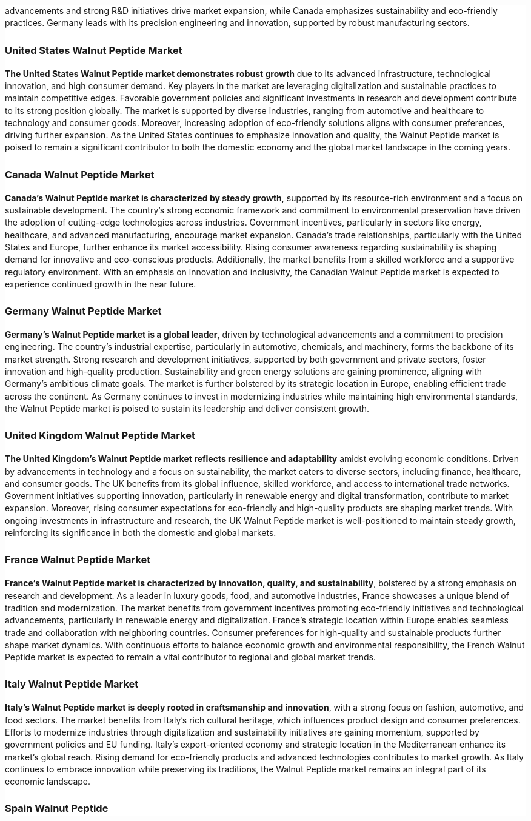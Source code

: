 advancements and strong R&amp;D initiatives drive market expansion, while Canada emphasizes sustainability and eco-friendly practices. Germany leads with its precision engineering and innovation, supported by robust manufacturing sectors.</span></em></p></blockquote><h3><strong>United States Walnut Peptide Market</strong></h3><p><strong>The United States Walnut Peptide market demonstrates robust growth</strong> due to its advanced infrastructure, technological innovation, and high consumer demand. Key players in the market are leveraging digitalization and sustainable practices to maintain competitive edges. Favorable government policies and significant investments in research and development contribute to its strong position globally. The market is supported by diverse industries, ranging from automotive and healthcare to technology and consumer goods. Moreover, increasing adoption of eco-friendly solutions aligns with consumer preferences, driving further expansion. As the United States continues to emphasize innovation and quality, the Walnut Peptide market is poised to remain a significant contributor to both the domestic economy and the global market landscape in the coming years.</p><h3><strong>Canada Walnut Peptide Market</strong></h3><p><strong>Canada&rsquo;s Walnut Peptide market is characterized by steady growth</strong>, supported by its resource-rich environment and a focus on sustainable development. The country&rsquo;s strong economic framework and commitment to environmental preservation have driven the adoption of cutting-edge technologies across industries. Government incentives, particularly in sectors like energy, healthcare, and advanced manufacturing, encourage market expansion. Canada&rsquo;s trade relationships, particularly with the United States and Europe, further enhance its market accessibility. Rising consumer awareness regarding sustainability is shaping demand for innovative and eco-conscious products. Additionally, the market benefits from a skilled workforce and a supportive regulatory environment. With an emphasis on innovation and inclusivity, the Canadian Walnut Peptide market is expected to experience continued growth in the near future.</p><h3><strong>Germany Walnut Peptide Market</strong></h3><p><strong>Germany&rsquo;s Walnut Peptide market is a global leader</strong>, driven by technological advancements and a commitment to precision engineering. The country&rsquo;s industrial expertise, particularly in automotive, chemicals, and machinery, forms the backbone of its market strength. Strong research and development initiatives, supported by both government and private sectors, foster innovation and high-quality production. Sustainability and green energy solutions are gaining prominence, aligning with Germany&rsquo;s ambitious climate goals. The market is further bolstered by its strategic location in Europe, enabling efficient trade across the continent. As Germany continues to invest in modernizing industries while maintaining high environmental standards, the Walnut Peptide market is poised to sustain its leadership and deliver consistent growth.</p><h3><strong>United Kingdom Walnut Peptide Market</strong></h3><p><strong>The United Kingdom&rsquo;s Walnut Peptide market reflects resilience and adaptability</strong> amidst evolving economic conditions. Driven by advancements in technology and a focus on sustainability, the market caters to diverse sectors, including finance, healthcare, and consumer goods. The UK benefits from its global influence, skilled workforce, and access to international trade networks. Government initiatives supporting innovation, particularly in renewable energy and digital transformation, contribute to market expansion. Moreover, rising consumer expectations for eco-friendly and high-quality products are shaping market trends. With ongoing investments in infrastructure and research, the UK Walnut Peptide market is well-positioned to maintain steady growth, reinforcing its significance in both the domestic and global markets.</p><h3><strong>France Walnut Peptide Market</strong></h3><p><strong>France&rsquo;s Walnut Peptide market is characterized by innovation, quality, and sustainability</strong>, bolstered by a strong emphasis on research and development. As a leader in luxury goods, food, and automotive industries, France showcases a unique blend of tradition and modernization. The market benefits from government incentives promoting eco-friendly initiatives and technological advancements, particularly in renewable energy and digitalization. France&rsquo;s strategic location within Europe enables seamless trade and collaboration with neighboring countries. Consumer preferences for high-quality and sustainable products further shape market dynamics. With continuous efforts to balance economic growth and environmental responsibility, the French Walnut Peptide market is expected to remain a vital contributor to regional and global market trends.</p><h3><strong>Italy Walnut Peptide Market</strong></h3><p><strong>Italy&rsquo;s Walnut Peptide market is deeply rooted in craftsmanship and innovation</strong>, with a strong focus on fashion, automotive, and food sectors. The market benefits from Italy&rsquo;s rich cultural heritage, which influences product design and consumer preferences. Efforts to modernize industries through digitalization and sustainability initiatives are gaining momentum, supported by government policies and EU funding. Italy&rsquo;s export-oriented economy and strategic location in the Mediterranean enhance its market&rsquo;s global reach. Rising demand for eco-friendly products and advanced technologies contributes to market growth. As Italy continues to embrace innovation while preserving its traditions, the Walnut Peptide market remains an integral part of its economic landscape.</p><h3><strong>Spain Walnut Peptide